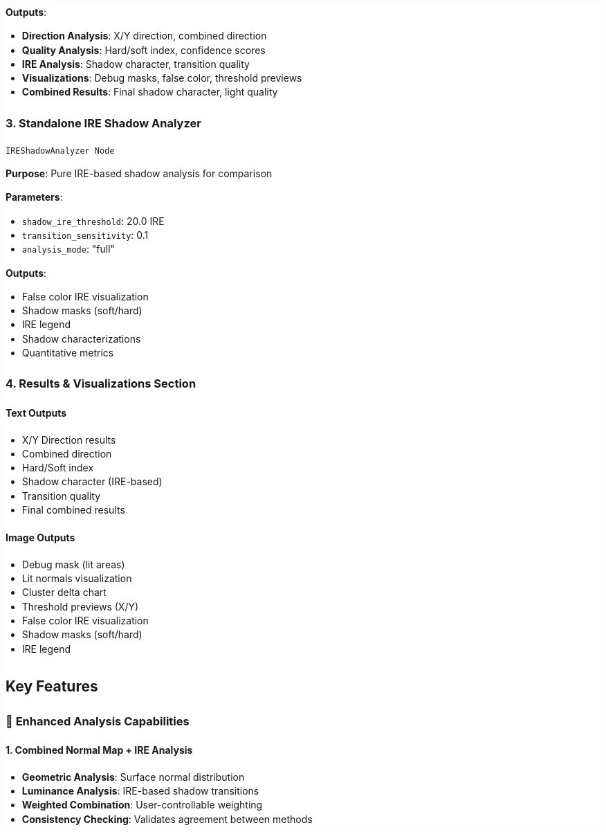 **Outputs**:
- **Direction Analysis**: X/Y direction, combined direction
- **Quality Analysis**: Hard/soft index, confidence scores
- **IRE Analysis**: Shadow character, transition quality
- **Visualizations**: Debug masks, false color, threshold previews
- **Combined Results**: Final shadow character, light quality

### 3. **Standalone IRE Shadow Analyzer**
```
IREShadowAnalyzer Node
```

**Purpose**: Pure IRE-based shadow analysis for comparison

**Parameters**:
- `shadow_ire_threshold`: 20.0 IRE
- `transition_sensitivity`: 0.1
- `analysis_mode`: "full"

**Outputs**:
- False color IRE visualization
- Shadow masks (soft/hard)
- IRE legend
- Shadow characterizations
- Quantitative metrics

### 4. **Results & Visualizations Section**

#### **Text Outputs**
- X/Y Direction results
- Combined direction
- Hard/Soft index
- Shadow character (IRE-based)
- Transition quality
- Final combined results

#### **Image Outputs**
- Debug mask (lit areas)
- Lit normals visualization
- Cluster delta chart
- Threshold previews (X/Y)
- False color IRE visualization
- Shadow masks (soft/hard)
- IRE legend

## Key Features

### 🎯 **Enhanced Analysis Capabilities**

#### **1. Combined Normal Map + IRE Analysis**
- **Geometric Analysis**: Surface normal distribution
- **Luminance Analysis**: IRE-based shadow transitions
- **Weighted Combination**: User-controllable weighting
- **Consistency Checking**: Validates agreement between methods
